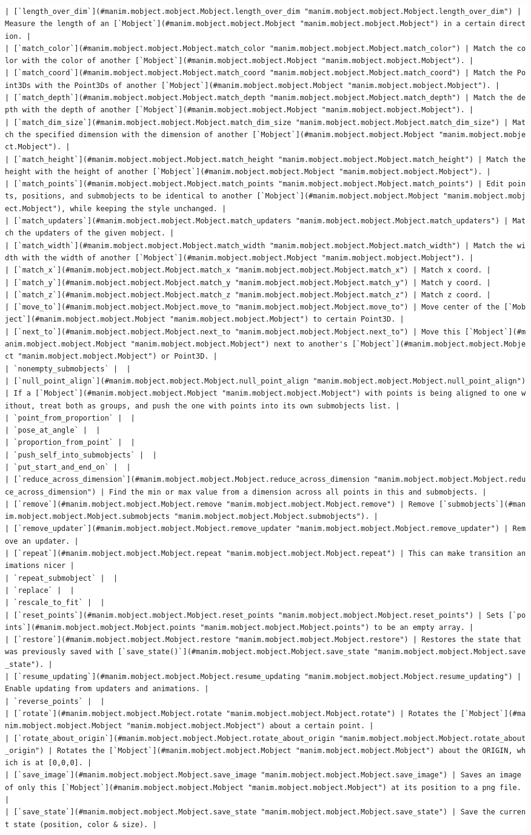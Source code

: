     | [`length_over_dim`](#manim.mobject.mobject.Mobject.length_over_dim "manim.mobject.mobject.Mobject.length_over_dim") | Measure the length of an [`Mobject`](#manim.mobject.mobject.Mobject "manim.mobject.mobject.Mobject") in a certain direction. |
    | [`match_color`](#manim.mobject.mobject.Mobject.match_color "manim.mobject.mobject.Mobject.match_color") | Match the color with the color of another [`Mobject`](#manim.mobject.mobject.Mobject "manim.mobject.mobject.Mobject"). |
    | [`match_coord`](#manim.mobject.mobject.Mobject.match_coord "manim.mobject.mobject.Mobject.match_coord") | Match the Point3Ds with the Point3Ds of another [`Mobject`](#manim.mobject.mobject.Mobject "manim.mobject.mobject.Mobject"). |
    | [`match_depth`](#manim.mobject.mobject.Mobject.match_depth "manim.mobject.mobject.Mobject.match_depth") | Match the depth with the depth of another [`Mobject`](#manim.mobject.mobject.Mobject "manim.mobject.mobject.Mobject"). |
    | [`match_dim_size`](#manim.mobject.mobject.Mobject.match_dim_size "manim.mobject.mobject.Mobject.match_dim_size") | Match the specified dimension with the dimension of another [`Mobject`](#manim.mobject.mobject.Mobject "manim.mobject.mobject.Mobject"). |
    | [`match_height`](#manim.mobject.mobject.Mobject.match_height "manim.mobject.mobject.Mobject.match_height") | Match the height with the height of another [`Mobject`](#manim.mobject.mobject.Mobject "manim.mobject.mobject.Mobject"). |
    | [`match_points`](#manim.mobject.mobject.Mobject.match_points "manim.mobject.mobject.Mobject.match_points") | Edit points, positions, and submobjects to be identical to another [`Mobject`](#manim.mobject.mobject.Mobject "manim.mobject.mobject.Mobject"), while keeping the style unchanged. |
    | [`match_updaters`](#manim.mobject.mobject.Mobject.match_updaters "manim.mobject.mobject.Mobject.match_updaters") | Match the updaters of the given mobject. |
    | [`match_width`](#manim.mobject.mobject.Mobject.match_width "manim.mobject.mobject.Mobject.match_width") | Match the width with the width of another [`Mobject`](#manim.mobject.mobject.Mobject "manim.mobject.mobject.Mobject"). |
    | [`match_x`](#manim.mobject.mobject.Mobject.match_x "manim.mobject.mobject.Mobject.match_x") | Match x coord. |
    | [`match_y`](#manim.mobject.mobject.Mobject.match_y "manim.mobject.mobject.Mobject.match_y") | Match y coord. |
    | [`match_z`](#manim.mobject.mobject.Mobject.match_z "manim.mobject.mobject.Mobject.match_z") | Match z coord. |
    | [`move_to`](#manim.mobject.mobject.Mobject.move_to "manim.mobject.mobject.Mobject.move_to") | Move center of the [`Mobject`](#manim.mobject.mobject.Mobject "manim.mobject.mobject.Mobject") to certain Point3D. |
    | [`next_to`](#manim.mobject.mobject.Mobject.next_to "manim.mobject.mobject.Mobject.next_to") | Move this [`Mobject`](#manim.mobject.mobject.Mobject "manim.mobject.mobject.Mobject") next to another's [`Mobject`](#manim.mobject.mobject.Mobject "manim.mobject.mobject.Mobject") or Point3D. |
    | `nonempty_submobjects` |  |
    | [`null_point_align`](#manim.mobject.mobject.Mobject.null_point_align "manim.mobject.mobject.Mobject.null_point_align") | If a [`Mobject`](#manim.mobject.mobject.Mobject "manim.mobject.mobject.Mobject") with points is being aligned to one without, treat both as groups, and push the one with points into its own submobjects list. |
    | `point_from_proportion` |  |
    | `pose_at_angle` |  |
    | `proportion_from_point` |  |
    | `push_self_into_submobjects` |  |
    | `put_start_and_end_on` |  |
    | [`reduce_across_dimension`](#manim.mobject.mobject.Mobject.reduce_across_dimension "manim.mobject.mobject.Mobject.reduce_across_dimension") | Find the min or max value from a dimension across all points in this and submobjects. |
    | [`remove`](#manim.mobject.mobject.Mobject.remove "manim.mobject.mobject.Mobject.remove") | Remove [`submobjects`](#manim.mobject.mobject.Mobject.submobjects "manim.mobject.mobject.Mobject.submobjects"). |
    | [`remove_updater`](#manim.mobject.mobject.Mobject.remove_updater "manim.mobject.mobject.Mobject.remove_updater") | Remove an updater. |
    | [`repeat`](#manim.mobject.mobject.Mobject.repeat "manim.mobject.mobject.Mobject.repeat") | This can make transition animations nicer |
    | `repeat_submobject` |  |
    | `replace` |  |
    | `rescale_to_fit` |  |
    | [`reset_points`](#manim.mobject.mobject.Mobject.reset_points "manim.mobject.mobject.Mobject.reset_points") | Sets [`points`](#manim.mobject.mobject.Mobject.points "manim.mobject.mobject.Mobject.points") to be an empty array. |
    | [`restore`](#manim.mobject.mobject.Mobject.restore "manim.mobject.mobject.Mobject.restore") | Restores the state that was previously saved with [`save_state()`](#manim.mobject.mobject.Mobject.save_state "manim.mobject.mobject.Mobject.save_state"). |
    | [`resume_updating`](#manim.mobject.mobject.Mobject.resume_updating "manim.mobject.mobject.Mobject.resume_updating") | Enable updating from updaters and animations. |
    | `reverse_points` |  |
    | [`rotate`](#manim.mobject.mobject.Mobject.rotate "manim.mobject.mobject.Mobject.rotate") | Rotates the [`Mobject`](#manim.mobject.mobject.Mobject "manim.mobject.mobject.Mobject") about a certain point. |
    | [`rotate_about_origin`](#manim.mobject.mobject.Mobject.rotate_about_origin "manim.mobject.mobject.Mobject.rotate_about_origin") | Rotates the [`Mobject`](#manim.mobject.mobject.Mobject "manim.mobject.mobject.Mobject") about the ORIGIN, which is at [0,0,0]. |
    | [`save_image`](#manim.mobject.mobject.Mobject.save_image "manim.mobject.mobject.Mobject.save_image") | Saves an image of only this [`Mobject`](#manim.mobject.mobject.Mobject "manim.mobject.mobject.Mobject") at its position to a png file. |
    | [`save_state`](#manim.mobject.mobject.Mobject.save_state "manim.mobject.mobject.Mobject.save_state") | Save the current state (position, color & size). |